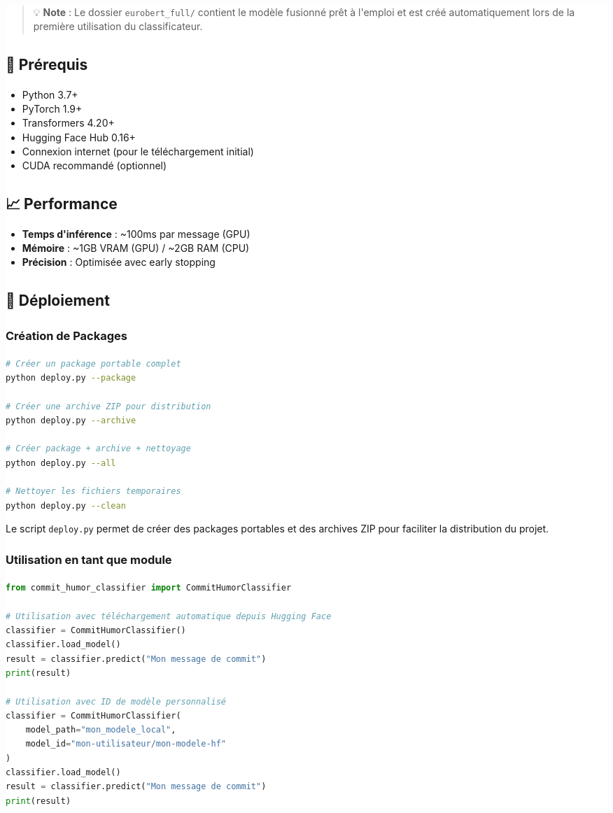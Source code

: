 > 💡 **Note** : Le dossier `eurobert_full/` contient le modèle fusionné prêt à l'emploi et est créé automatiquement lors de la première utilisation du classificateur.

## 🔧 Prérequis

- Python 3.7+
- PyTorch 1.9+
- Transformers 4.20+
- Hugging Face Hub 0.16+
- Connexion internet (pour le téléchargement initial)
- CUDA recommandé (optionnel)

## 📈 Performance

- **Temps d'inférence** : ~100ms par message (GPU)
- **Mémoire** : ~1GB VRAM (GPU) / ~2GB RAM (CPU)
- **Précision** : Optimisée avec early stopping

## 🚚 Déploiement

### Création de Packages

```bash
# Créer un package portable complet
python deploy.py --package

# Créer une archive ZIP pour distribution
python deploy.py --archive

# Créer package + archive + nettoyage
python deploy.py --all

# Nettoyer les fichiers temporaires
python deploy.py --clean
```

Le script `deploy.py` permet de créer des packages portables et des archives ZIP pour faciliter la distribution du projet.

### Utilisation en tant que module
```python
from commit_humor_classifier import CommitHumorClassifier

# Utilisation avec téléchargement automatique depuis Hugging Face
classifier = CommitHumorClassifier()
classifier.load_model()
result = classifier.predict("Mon message de commit")
print(result)

# Utilisation avec ID de modèle personnalisé
classifier = CommitHumorClassifier(
    model_path="mon_modele_local",
    model_id="mon-utilisateur/mon-modele-hf"
)
classifier.load_model()
result = classifier.predict("Mon message de commit")
print(result)
```
